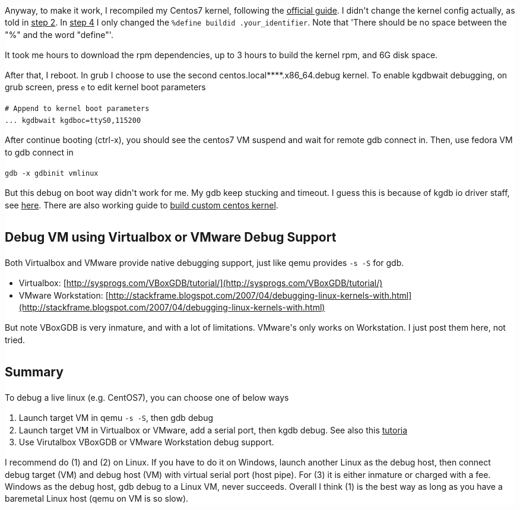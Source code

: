 Anyway, to make it work, I recompiled my Centos7 kernel, following the [official guide](https://wiki.centos.org/HowTos/Custom_Kernel). I didn't change the kernel config actually, as told in [step 2](https://wiki.centos.org/HowTos/Custom_Kernel#head-87b9be9f01554c45ebab1d9cf76971348cafcb8e). In [step 4](https://wiki.centos.org/HowTos/Custom_Kernel#head-9cdd87b12cf068c1b9a2aa018c8a37fbedf2cfe6) I only changed the `%define buildid .your_identifier`. Note that 'There should be no space between the "%" and the word "define"'.

It took me hours to download the rpm dependencies, up to 3 hours to build the kernel rpm, and 6G disk space.

After that, I reboot. In grub I choose to use the second centos.local****.x86_64.debug kernel. To enable kgdbwait debugging, on grub screen, press `e` to edit kernel boot parameters

```
# Append to kernel boot parameters
... kgdbwait kgdboc=ttyS0,115200
```

After continue booting (ctrl-x), you should see the centos7 VM suspend and wait for remote gdb connect in. Then, use fedora VM to gdb connect in

```
gdb -x gdbinit vmlinux
```

But this debug on boot way didn't work for me. My gdb keep stucking and timeout. I guess this is because of kgdb io driver staff, see [here](https://www.kernel.org/pub/linux/kernel/people/jwessel/kdb/kgdbwait.html). There are also working guide to [build custom centos kernel](https://wiki.centos.org/HowTos/Custom_Kernel).

## Debug VM using Virtualbox or VMware Debug Support

Both Virtualbox and VMware provide native debugging support, just like qemu provides `-s -S` for gdb.

  * Virtualbox: [http://sysprogs.com/VBoxGDB/tutorial/](http://sysprogs.com/VBoxGDB/tutorial/)
  * VMware Workstation: [http://stackframe.blogspot.com/2007/04/debugging-linux-kernels-with.html](http://stackframe.blogspot.com/2007/04/debugging-linux-kernels-with.html)

But note VBoxGDB is very inmature, and with a lot of limitations. VMware's only works on Workstation. I just post them here, not tried.

## Summary

To debug a live linux (e.g. CentOS7), you can choose one of below ways

  1. Launch target VM in qemu `-s -S`, then gdb debug
  2. Launch target VM in Virtualbox or VMware, add a serial port, then kgdb debug. See also this [tutoria](http://elinux.org/Kgdb)
  3. Use Virutalbox VBoxGDB or VMware Workstation debug support.

I recommend do (1) and (2) on Linux. If you have to do it on Windows, launch another Linux as the debug host, then connect debug target (VM) and debug host (VM) with virtual serial port (host pipe). For (3) it is either inmature or charged with a fee. Windows as the debug host, gdb debug to a Linux VM, never succeeds. Overall I think (1) is the best way as long as you have a baremetal Linux host (qemu on VM is so slow).
